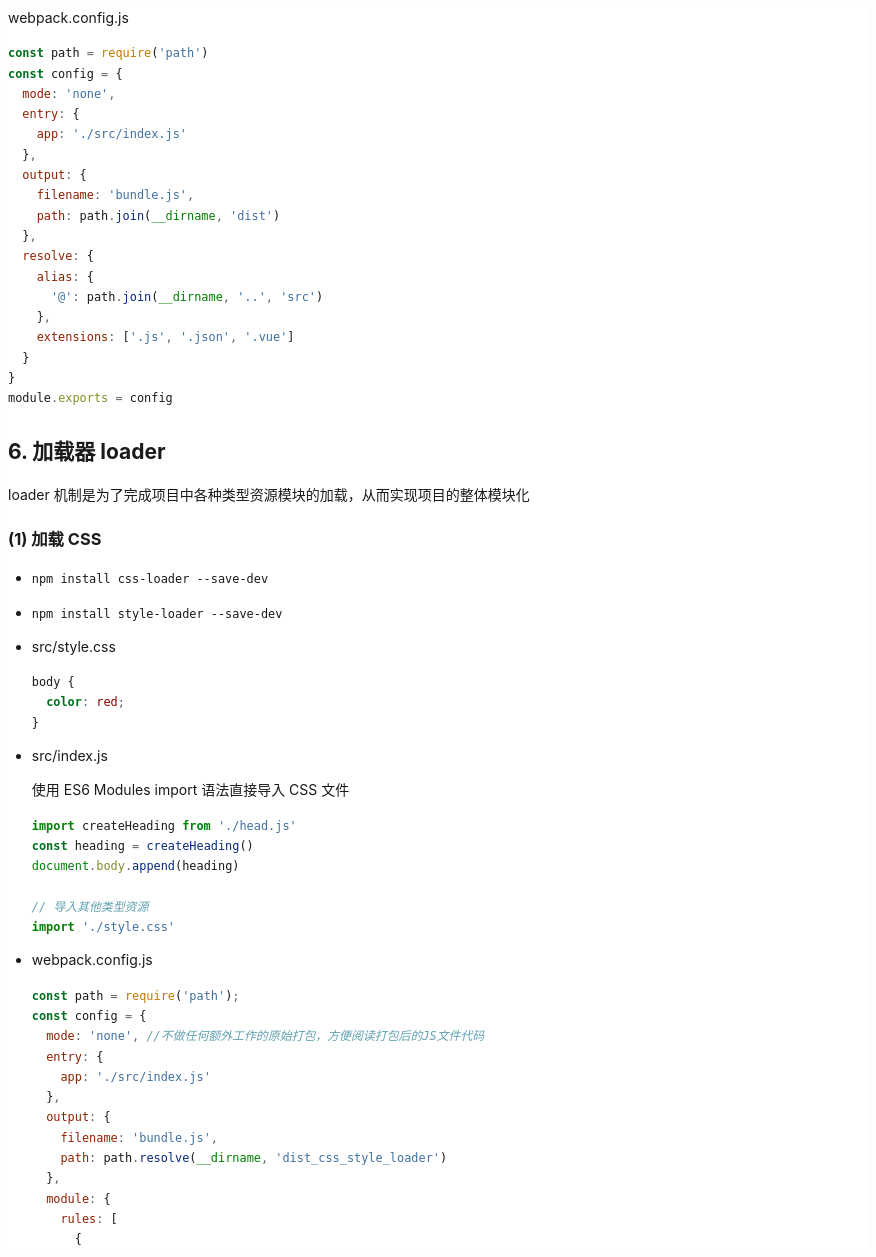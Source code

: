 webpack.config.js

```javascript
const path = require('path')
const config = {
  mode: 'none',
  entry: {
    app: './src/index.js'
  },
  output: {
    filename: 'bundle.js',
    path: path.join(__dirname, 'dist')
  },
  resolve: {
    alias: {
      '@': path.join(__dirname, '..', 'src')
    },
    extensions: ['.js', '.json', '.vue']
  }
}
module.exports = config
```

## 6. 加载器 loader

loader 机制是为了完成项目中各种类型资源模块的加载，从而实现项目的整体模块化

### (1) 加载 CSS

* `npm install css-loader --save-dev`
* `npm install style-loader --save-dev`
* src/style.css
  
  ```css
  body {
    color: red;
  }
  ```

* src/index.js
  
  使用 ES6 Modules import 语法直接导入 CSS 文件

  ```javascript
  import createHeading from './head.js'
  const heading = createHeading()
  document.body.append(heading)

  // 导入其他类型资源
  import './style.css'
  ```

* webpack.config.js

  ```javascript
  const path = require('path');
  const config = {
    mode: 'none', //不做任何额外工作的原始打包，方便阅读打包后的JS文件代码
    entry: {
      app: './src/index.js'
    },
    output: {
      filename: 'bundle.js',
      path: path.resolve(__dirname, 'dist_css_style_loader')
    },
    module: {
      rules: [
        {
  ```